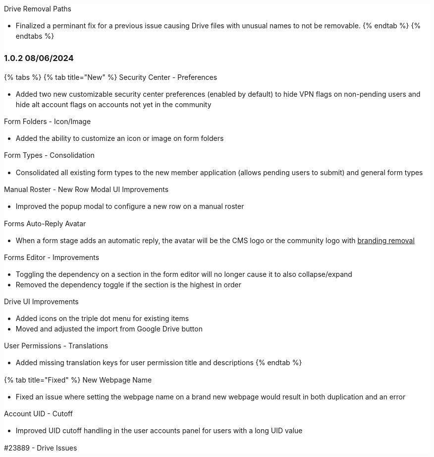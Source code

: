 Drive Removal Paths

* Finalized a perminant fix for a previous issue causing Drive files with unusual names to not be removable.
{% endtab %}
{% endtabs %}

### 1.0.2 08/06/2024

{% tabs %}
{% tab title="New" %}
Security Center - Preferences

* Added two new customizable security center preferences (enabled by default) to hide VPN flags on non-pending users and hide alt account flags on accounts not yet in the community

Form Folders - Icon/Image

* Added the ability to customize an icon or image on form folders

Form Types - Consolidation

* Consolidated all existing form types to the new member application (allows pending users to submit) and general form types

Manual Roster - New Row Modal UI Improvements

* Improved the popup modal to configure a new row on a manual roster

Forms Auto-Reply Avatar

* When a form stage adds an automatic reply, the avatar will be the CMS logo or the community logo with [branding removal](../pricing/pricing-faq/branding-removal.md)

Forms Editor - Improvements

* Toggling the dependency on a section in the form editor will no longer cause it to also collapse/expand
* Removed the dependency toggle if the section is the highest in order

Drive UI Improvements

* Added icons on the triple dot menu for existing items
* Moved and adjusted the import from Google Drive button

User Permissions - Translations

* Added missing translation keys for user permission title and descriptions
{% endtab %}

{% tab title="Fixed" %}
New Webpage Name

* Fixed an issue where setting the webpage name on a brand new webpage would result in both duplication and an error

Account UID - Cutoff

* Improved UID cutoff handling in the user accounts panel for users with a long UID value

\#23889 - Drive Issues
